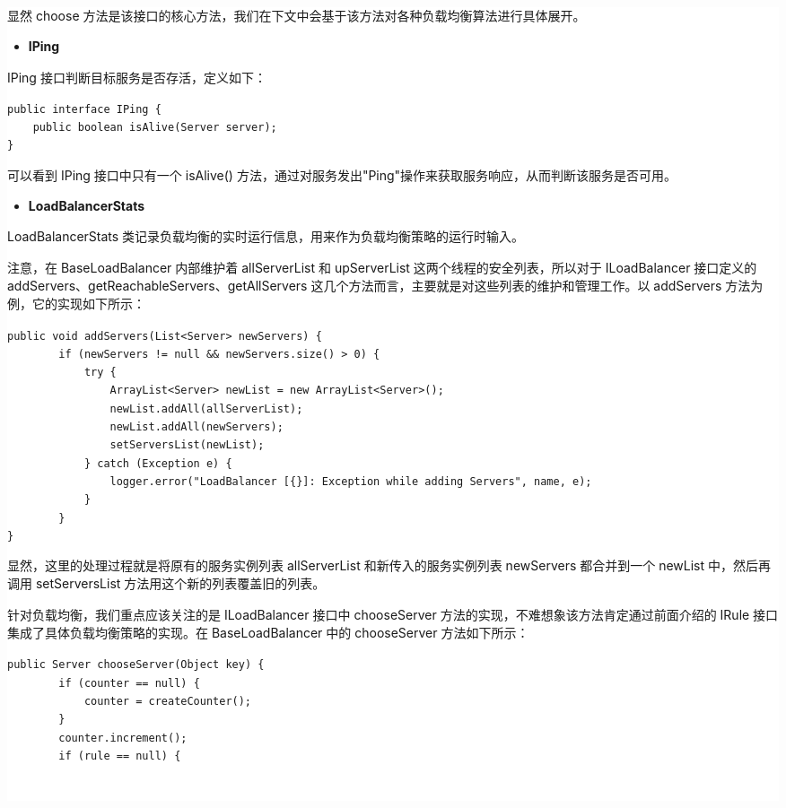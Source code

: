 </code></pre>
<p data-nodeid="156205">显然 choose 方法是该接口的核心方法，我们在下文中会基于该方法对各种负载均衡算法进行具体展开。</p>
<ul data-nodeid="156206">
<li data-nodeid="156207">
<p data-nodeid="156208"><strong data-nodeid="156293">IPing</strong></p>
</li>
</ul>
<p data-nodeid="156209">IPing 接口判断目标服务是否存活，定义如下：</p>
<pre class="lang-java" data-nodeid="156210"><code data-language="java"><span class="hljs-keyword">public</span> <span class="hljs-class"><span class="hljs-keyword">interface</span> <span class="hljs-title">IPing</span> </span>{
&nbsp;&nbsp;&nbsp; <span class="hljs-function"><span class="hljs-keyword">public</span> <span class="hljs-keyword">boolean</span> <span class="hljs-title">isAlive</span><span class="hljs-params">(Server server)</span></span>;
}
</code></pre>
<p data-nodeid="156211">可以看到 IPing 接口中只有一个 isAlive() 方法，通过对服务发出"Ping"操作来获取服务响应，从而判断该服务是否可用。</p>
<ul data-nodeid="156212">
<li data-nodeid="156213">
<p data-nodeid="156214"><strong data-nodeid="156303">LoadBalancerStats</strong></p>
</li>
</ul>
<p data-nodeid="156215">LoadBalancerStats 类记录负载均衡的实时运行信息，用来作为负载均衡策略的运行时输入。</p>
<p data-nodeid="156216">注意，在 BaseLoadBalancer 内部维护着 allServerList 和 upServerList 这两个线程的安全列表，所以对于 ILoadBalancer 接口定义的 addServers、getReachableServers、getAllServers 这几个方法而言，主要就是对这些列表的维护和管理工作。以 addServers 方法为例，它的实现如下所示：</p>
<pre class="lang-java" data-nodeid="156217"><code data-language="java"><span class="hljs-function"><span class="hljs-keyword">public</span> <span class="hljs-keyword">void</span> <span class="hljs-title">addServers</span><span class="hljs-params">(List&lt;Server&gt; newServers)</span> </span>{
&nbsp;&nbsp;&nbsp;&nbsp;&nbsp;&nbsp;&nbsp; <span class="hljs-keyword">if</span> (newServers != <span class="hljs-keyword">null</span> &amp;&amp; newServers.size() &gt; <span class="hljs-number">0</span>) {
&nbsp;&nbsp;&nbsp;&nbsp;&nbsp;&nbsp;&nbsp;&nbsp;&nbsp;&nbsp;&nbsp; <span class="hljs-keyword">try</span> {
&nbsp;&nbsp;&nbsp;&nbsp;&nbsp;&nbsp;&nbsp;&nbsp;&nbsp;&nbsp;&nbsp;&nbsp;&nbsp;&nbsp;&nbsp; ArrayList&lt;Server&gt; newList = <span class="hljs-keyword">new</span> ArrayList&lt;Server&gt;();
&nbsp;&nbsp;&nbsp;&nbsp;&nbsp;&nbsp;&nbsp;&nbsp;&nbsp;&nbsp;&nbsp;&nbsp;&nbsp;&nbsp;&nbsp; newList.addAll(allServerList);
&nbsp;&nbsp;&nbsp;&nbsp;&nbsp;&nbsp;&nbsp;&nbsp;&nbsp;&nbsp;&nbsp;&nbsp;&nbsp;&nbsp;&nbsp; newList.addAll(newServers);
&nbsp;&nbsp;&nbsp;&nbsp;&nbsp;&nbsp;&nbsp;&nbsp;&nbsp;&nbsp;&nbsp;&nbsp;&nbsp;&nbsp;&nbsp; setServersList(newList);
&nbsp;&nbsp;&nbsp;&nbsp;&nbsp;&nbsp;&nbsp;&nbsp;&nbsp;&nbsp;&nbsp; } <span class="hljs-keyword">catch</span> (Exception e) {
&nbsp;&nbsp;&nbsp;&nbsp;&nbsp;&nbsp;&nbsp;&nbsp;&nbsp;&nbsp;&nbsp;&nbsp;&nbsp;&nbsp;&nbsp; logger.error(<span class="hljs-string">"LoadBalancer [{}]: Exception while adding Servers"</span>, name, e);
&nbsp;&nbsp;&nbsp;&nbsp;&nbsp;&nbsp;&nbsp;&nbsp;&nbsp;&nbsp;&nbsp; }
&nbsp;&nbsp;&nbsp;&nbsp;&nbsp;&nbsp;&nbsp; }
}
</code></pre>
<p data-nodeid="156218">显然，这里的处理过程就是将原有的服务实例列表 allServerList 和新传入的服务实例列表 newServers 都合并到一个 newList 中，然后再调用 setServersList 方法用这个新的列表覆盖旧的列表。</p>
<p data-nodeid="156219">针对负载均衡，我们重点应该关注的是 ILoadBalancer 接口中 chooseServer 方法的实现，不难想象该方法肯定通过前面介绍的 IRule 接口集成了具体负载均衡策略的实现。在 BaseLoadBalancer 中的 chooseServer 方法如下所示：</p>
<pre class="lang-java" data-nodeid="156220"><code data-language="java"><span class="hljs-function"><span class="hljs-keyword">public</span> Server <span class="hljs-title">chooseServer</span><span class="hljs-params">(Object key)</span> </span>{
&nbsp;&nbsp;&nbsp;&nbsp;&nbsp;&nbsp;&nbsp; <span class="hljs-keyword">if</span> (counter == <span class="hljs-keyword">null</span>) {
&nbsp;&nbsp;&nbsp;&nbsp;&nbsp;&nbsp;&nbsp;&nbsp;&nbsp;&nbsp;&nbsp; counter = createCounter();
&nbsp;&nbsp;&nbsp;&nbsp;&nbsp;&nbsp;&nbsp; }
&nbsp;&nbsp;&nbsp;&nbsp;&nbsp;&nbsp;&nbsp; counter.increment();
&nbsp;&nbsp;&nbsp;&nbsp;&nbsp;&nbsp;&nbsp; <span class="hljs-keyword">if</span> (rule == <span class="hljs-keyword">null</span>) {